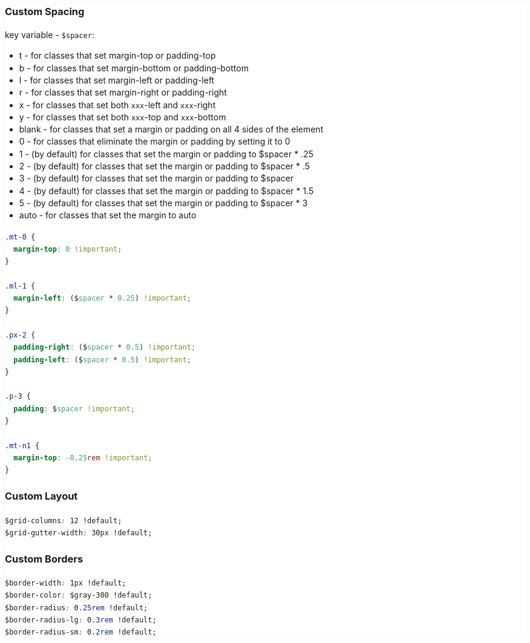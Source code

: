 ### Custom Spacing

key variable - `$spacer`:

- t - for classes that set margin-top or padding-top
- b - for classes that set margin-bottom or padding-bottom
- l - for classes that set margin-left or padding-left
- r - for classes that set margin-right or padding-right
- x - for classes that set both `xxx`-left and `xxx`-right
- y - for classes that set both `xxx`-top and `xxx`-bottom
- blank - for classes that set a margin or padding on all 4 sides of the element
- 0 - for classes that eliminate the margin or padding by setting it to 0
- 1 - (by default) for classes that set the margin or padding to \$spacer \* .25
- 2 - (by default) for classes that set the margin or padding to \$spacer \* .5
- 3 - (by default) for classes that set the margin or padding to \$spacer
- 4 - (by default) for classes that set the margin or padding to \$spacer \* 1.5
- 5 - (by default) for classes that set the margin or padding to \$spacer \* 3
- auto - for classes that set the margin to auto

```css
.mt-0 {
  margin-top: 0 !important;
}

.ml-1 {
  margin-left: ($spacer * 0.25) !important;
}

.px-2 {
  padding-right: ($spacer * 0.5) !important;
  padding-left: ($spacer * 0.5) !important;
}

.p-3 {
  padding: $spacer !important;
}

.mt-n1 {
  margin-top: -0.25rem !important;
}
```

### Custom Layout

```css
$grid-columns: 12 !default;
$grid-gutter-width: 30px !default;
```

### Custom Borders

```css
$border-width: 1px !default;
$border-color: $gray-300 !default;
$border-radius: 0.25rem !default;
$border-radius-lg: 0.3rem !default;
$border-radius-sm: 0.2rem !default;
```
